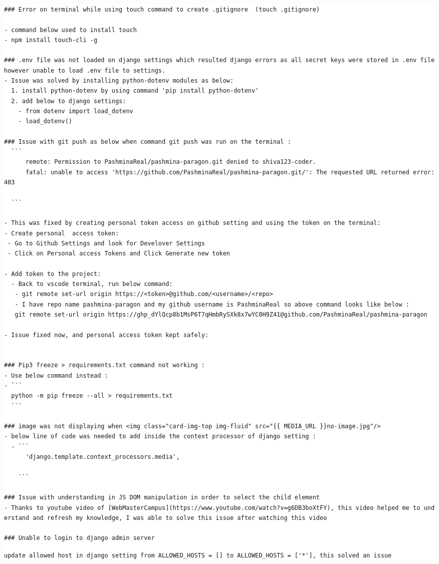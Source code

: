   ```
### Error on terminal while using touch command to create .gitignore  (touch .gitignore)

- command below used to install touch
 - npm install touch-cli -g

### .env file was not loaded on django settings which resulted django errors as all secret keys were stored in .env file however unable to load .env file to settings.
  - Issue was solved by installing python-dotenv modules as below:
    1. install python-dotenv by using command 'pip install python-dotenv'
    2. add below to django settings:
      - from dotenv import load_dotenv
      - load_dotenv()

### Issue with git push as below when command git push was run on the terminal :
    ```
        remote: Permission to PashminaReal/pashmina-paragon.git denied to shiva123-coder.
        fatal: unable to access 'https://github.com/PashminaReal/pashmina-paragon.git/': The requested URL returned error: 403

    ```

 - This was fixed by creating personal token access on github setting and using the token on the terminal:
  - Create personal  access token:
   - Go to Github Settings and look for Develover Settings
   - Click on Personal access Tokens and Click Generate new token

 - Add token to the project:
    - Back to vscode terminal, run below command:
     - git remote set-url origin https://<token>@github.com/<username>/<repo>
     - I have repo name pashmina-paragon and my github username is PashminaReal so above command looks like below :
     git remote set-url origin https://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@github.com/PashminaReal/pashmina-paragon   

 - Issue fixed now, and personal access token kept safely:


### Pip3 freeze > requirements.txt command not working :
 - Use below command instead :
  - ```
    python -m pip freeze --all > requirements.txt
    ```

### image was not displaying when <img class="card-img-top img-fluid" src="{{ MEDIA_URL }}no-image.jpg"/>
 - below line of code was needed to add inside the context processor of django setting :
    - ```
        'django.template.context_processors.media',
        
      ```

### Issue with understanding in JS DOM manipulation in order to select the child element 
  - Thanks to youtube video of [WebMasterCampus](https://www.youtube.com/watch?v=g6DB3boXtFY), this video helped me to understand and refresh my knowledge, I was able to solve this issue after watching this video

### Unable to login to django admin server
  ```
    update allowed host in django setting from ALLOWED_HOSTS = [] to ALLOWED_HOSTS = ['*'], this solved an issue
  